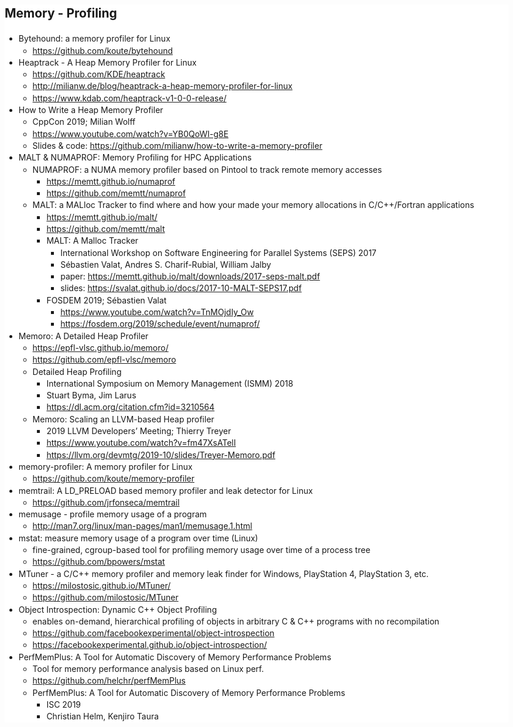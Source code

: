 ## Memory - Profiling

- Bytehound: a memory profiler for Linux
	- https://github.com/koute/bytehound
- Heaptrack - A Heap Memory Profiler for Linux
	- https://github.com/KDE/heaptrack
	- http://milianw.de/blog/heaptrack-a-heap-memory-profiler-for-linux
	- https://www.kdab.com/heaptrack-v1-0-0-release/
- How to Write a Heap Memory Profiler
	- CppCon 2019; Milian Wolff
	- https://www.youtube.com/watch?v=YB0QoWI-g8E
	- Slides & code: https://github.com/milianw/how-to-write-a-memory-profiler
- MALT & NUMAPROF: Memory Profiling for HPC Applications
	- NUMAPROF: a NUMA memory profiler based on Pintool to track remote memory accesses
		- https://memtt.github.io/numaprof
		- https://github.com/memtt/numaprof
	- MALT: a MALloc Tracker to find where and how your made your memory allocations in C/C++/Fortran applications
		- https://memtt.github.io/malt/
		- https://github.com/memtt/malt
		- MALT: A Malloc Tracker
			- International Workshop on Software Engineering for Parallel Systems (SEPS) 2017
			- Sébastien Valat, Andres S. Charif-Rubial, William Jalby
			- paper: https://memtt.github.io/malt/downloads/2017-seps-malt.pdf
			- slides: https://svalat.github.io/docs/2017-10-MALT-SEPS17.pdf
		- FOSDEM 2019; Sébastien Valat
			- https://www.youtube.com/watch?v=TnMOjdIy_Ow
			- https://fosdem.org/2019/schedule/event/numaprof/
- Memoro: A Detailed Heap Profiler
	- https://epfl-vlsc.github.io/memoro/
	- https://github.com/epfl-vlsc/memoro
	- Detailed Heap Profiling
		- International Symposium on Memory Management (ISMM) 2018
		- Stuart Byma, Jim Larus
		- https://dl.acm.org/citation.cfm?id=3210564
	- Memoro: Scaling an LLVM-based Heap profiler
		- 2019 LLVM Developers’ Meeting; Thierry Treyer
		- https://www.youtube.com/watch?v=fm47XsATelI
		- https://llvm.org/devmtg/2019-10/slides/Treyer-Memoro.pdf
- memory-profiler: A memory profiler for Linux
	- https://github.com/koute/memory-profiler
- memtrail: A LD_PRELOAD based memory profiler and leak detector for Linux
	- ​https://github.com/jrfonseca/memtrail
- memusage - profile memory usage of a program
	- http://man7.org/linux/man-pages/man1/memusage.1.html
- mstat: measure memory usage of a program over time (Linux)
	- fine-grained, cgroup-based tool for profiling memory usage over time of a process tree
	- https://github.com/bpowers/mstat
- MTuner - a C/C++ memory profiler and memory leak finder for Windows, PlayStation 4, PlayStation 3, etc.
	- https://milostosic.github.io/MTuner/
	- https://github.com/milostosic/MTuner
- Object Introspection: Dynamic C++ Object Profiling
	- enables on-demand, hierarchical profiling of objects in arbitrary C & C++ programs with no recompilation
	- https://github.com/facebookexperimental/object-introspection
	- https://facebookexperimental.github.io/object-introspection/
- PerfMemPlus: A Tool for Automatic Discovery of Memory Performance Problems
	- Tool for memory performance analysis based on Linux perf.
	- https://github.com/helchr/perfMemPlus
	- PerfMemPlus: A Tool for Automatic Discovery of Memory Performance Problems
		- ISC 2019
		- Christian Helm, Kenjiro Taura